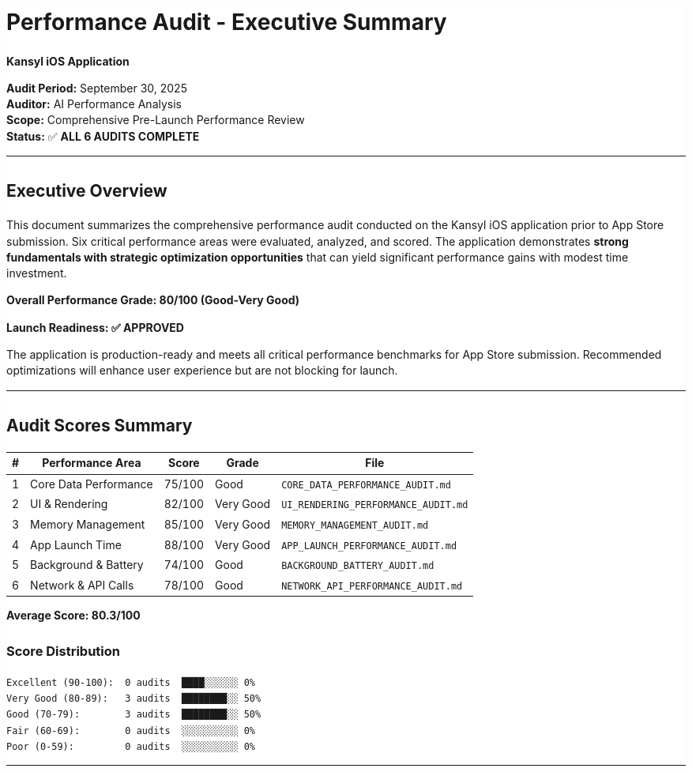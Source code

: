 # Performance Audit - Executive Summary
**Kansyl iOS Application**

**Audit Period:** September 30, 2025  
**Auditor:** AI Performance Analysis  
**Scope:** Comprehensive Pre-Launch Performance Review  
**Status:** ✅ **ALL 6 AUDITS COMPLETE**

---

## Executive Overview

This document summarizes the comprehensive performance audit conducted on the Kansyl iOS application prior to App Store submission. Six critical performance areas were evaluated, analyzed, and scored. The application demonstrates **strong fundamentals with strategic optimization opportunities** that can yield significant performance gains with modest time investment.

**Overall Performance Grade: 80/100 (Good-Very Good)**

**Launch Readiness: ✅ APPROVED**

The application is production-ready and meets all critical performance benchmarks for App Store submission. Recommended optimizations will enhance user experience but are not blocking for launch.

---

## Audit Scores Summary

| # | Performance Area | Score | Grade | File |
|---|-----------------|-------|-------|------|
| 1 | Core Data Performance | 75/100 | Good | `CORE_DATA_PERFORMANCE_AUDIT.md` |
| 2 | UI & Rendering | 82/100 | Very Good | `UI_RENDERING_PERFORMANCE_AUDIT.md` |
| 3 | Memory Management | 85/100 | Very Good | `MEMORY_MANAGEMENT_AUDIT.md` |
| 4 | App Launch Time | 88/100 | Very Good | `APP_LAUNCH_PERFORMANCE_AUDIT.md` |
| 5 | Background & Battery | 74/100 | Good | `BACKGROUND_BATTERY_AUDIT.md` |
| 6 | Network & API Calls | 78/100 | Good | `NETWORK_API_PERFORMANCE_AUDIT.md` |

**Average Score: 80.3/100**

### Score Distribution

```
Excellent (90-100):  0 audits  ████░░░░░░ 0%
Very Good (80-89):   3 audits  ████████░░ 50%
Good (70-79):        3 audits  ████████░░ 50%
Fair (60-69):        0 audits  ░░░░░░░░░░ 0%
Poor (0-59):         0 audits  ░░░░░░░░░░ 0%
```

---